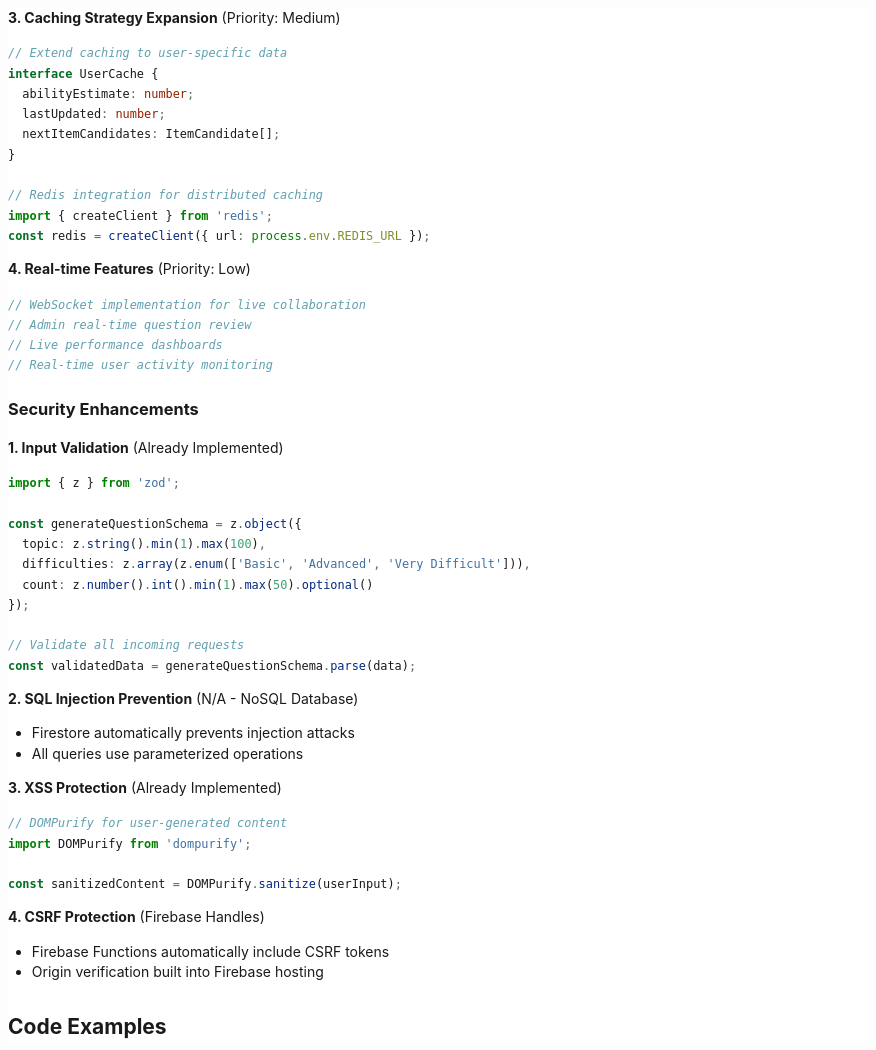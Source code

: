 **3. Caching Strategy Expansion** (Priority: Medium)
```typescript
// Extend caching to user-specific data
interface UserCache {
  abilityEstimate: number;
  lastUpdated: number;
  nextItemCandidates: ItemCandidate[];
}

// Redis integration for distributed caching
import { createClient } from 'redis';
const redis = createClient({ url: process.env.REDIS_URL });
```

**4. Real-time Features** (Priority: Low)
```typescript
// WebSocket implementation for live collaboration
// Admin real-time question review
// Live performance dashboards
// Real-time user activity monitoring
```

### Security Enhancements

**1. Input Validation** (Already Implemented)
```typescript
import { z } from 'zod';

const generateQuestionSchema = z.object({
  topic: z.string().min(1).max(100),
  difficulties: z.array(z.enum(['Basic', 'Advanced', 'Very Difficult'])),
  count: z.number().int().min(1).max(50).optional()
});

// Validate all incoming requests
const validatedData = generateQuestionSchema.parse(data);
```

**2. SQL Injection Prevention** (N/A - NoSQL Database)
- Firestore automatically prevents injection attacks
- All queries use parameterized operations

**3. XSS Protection** (Already Implemented)
```typescript
// DOMPurify for user-generated content
import DOMPurify from 'dompurify';

const sanitizedContent = DOMPurify.sanitize(userInput);
```

**4. CSRF Protection** (Firebase Handles)
- Firebase Functions automatically include CSRF tokens
- Origin verification built into Firebase hosting

## Code Examples
